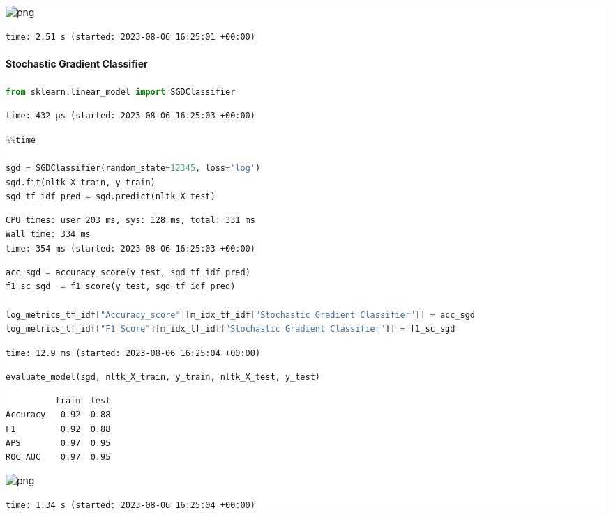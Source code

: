

    
![png](output_55_1.png)
    


    time: 2.51 s (started: 2023-08-06 16:25:01 +00:00)


#### Stochastic Gradient Classifier


```python
from sklearn.linear_model import SGDClassifier 
```

    time: 432 µs (started: 2023-08-06 16:25:03 +00:00)



```python
%%time

sgd = SGDClassifier(random_state=12345, loss='log')
sgd.fit(nltk_X_train, y_train)
sgd_tf_idf_pred = sgd.predict(nltk_X_test)
```

    CPU times: user 203 ms, sys: 128 ms, total: 331 ms
    Wall time: 334 ms
    time: 354 ms (started: 2023-08-06 16:25:03 +00:00)



```python
acc_sgd = accuracy_score(y_test, sgd_tf_idf_pred)
f1_sc_sgd  = f1_score(y_test, sgd_tf_idf_pred)

log_metrics_tf_idf["Accuracy_score"][m_idx_tf_idf["Stochastic Gradient Classifier"]] = acc_sgd
log_metrics_tf_idf["F1 Score"][m_idx_tf_idf["Stochastic Gradient Classifier"]] = f1_sc_sgd
```

    time: 12.9 ms (started: 2023-08-06 16:25:04 +00:00)



```python
evaluate_model(sgd, nltk_X_train, y_train, nltk_X_test, y_test)
```

              train  test
    Accuracy   0.92  0.88
    F1         0.92  0.88
    APS        0.97  0.95
    ROC AUC    0.97  0.95



    
![png](output_60_1.png)
    


    time: 1.34 s (started: 2023-08-06 16:25:04 +00:00)

